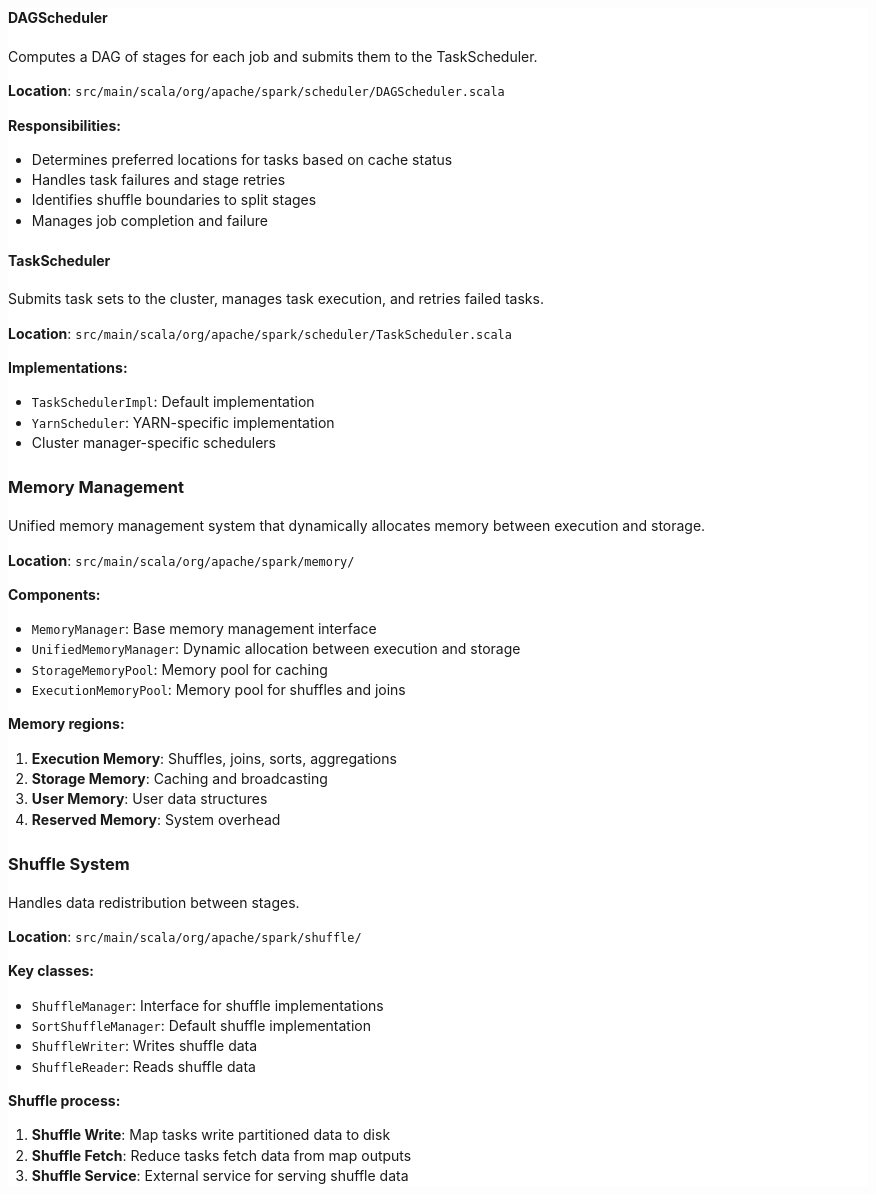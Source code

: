 #### DAGScheduler

Computes a DAG of stages for each job and submits them to the TaskScheduler.

**Location**: `src/main/scala/org/apache/spark/scheduler/DAGScheduler.scala`

**Responsibilities:**
- Determines preferred locations for tasks based on cache status
- Handles task failures and stage retries
- Identifies shuffle boundaries to split stages
- Manages job completion and failure

#### TaskScheduler

Submits task sets to the cluster, manages task execution, and retries failed tasks.

**Location**: `src/main/scala/org/apache/spark/scheduler/TaskScheduler.scala`

**Implementations:**
- `TaskSchedulerImpl`: Default implementation
- `YarnScheduler`: YARN-specific implementation
- Cluster manager-specific schedulers

### Memory Management

Unified memory management system that dynamically allocates memory between execution and storage.

**Location**: `src/main/scala/org/apache/spark/memory/`

**Components:**
- `MemoryManager`: Base memory management interface
- `UnifiedMemoryManager`: Dynamic allocation between execution and storage
- `StorageMemoryPool`: Memory pool for caching
- `ExecutionMemoryPool`: Memory pool for shuffles and joins

**Memory regions:**
1. **Execution Memory**: Shuffles, joins, sorts, aggregations
2. **Storage Memory**: Caching and broadcasting
3. **User Memory**: User data structures
4. **Reserved Memory**: System overhead

### Shuffle System

Handles data redistribution between stages.

**Location**: `src/main/scala/org/apache/spark/shuffle/`

**Key classes:**
- `ShuffleManager`: Interface for shuffle implementations
- `SortShuffleManager`: Default shuffle implementation
- `ShuffleWriter`: Writes shuffle data
- `ShuffleReader`: Reads shuffle data

**Shuffle process:**
1. **Shuffle Write**: Map tasks write partitioned data to disk
2. **Shuffle Fetch**: Reduce tasks fetch data from map outputs
3. **Shuffle Service**: External service for serving shuffle data
